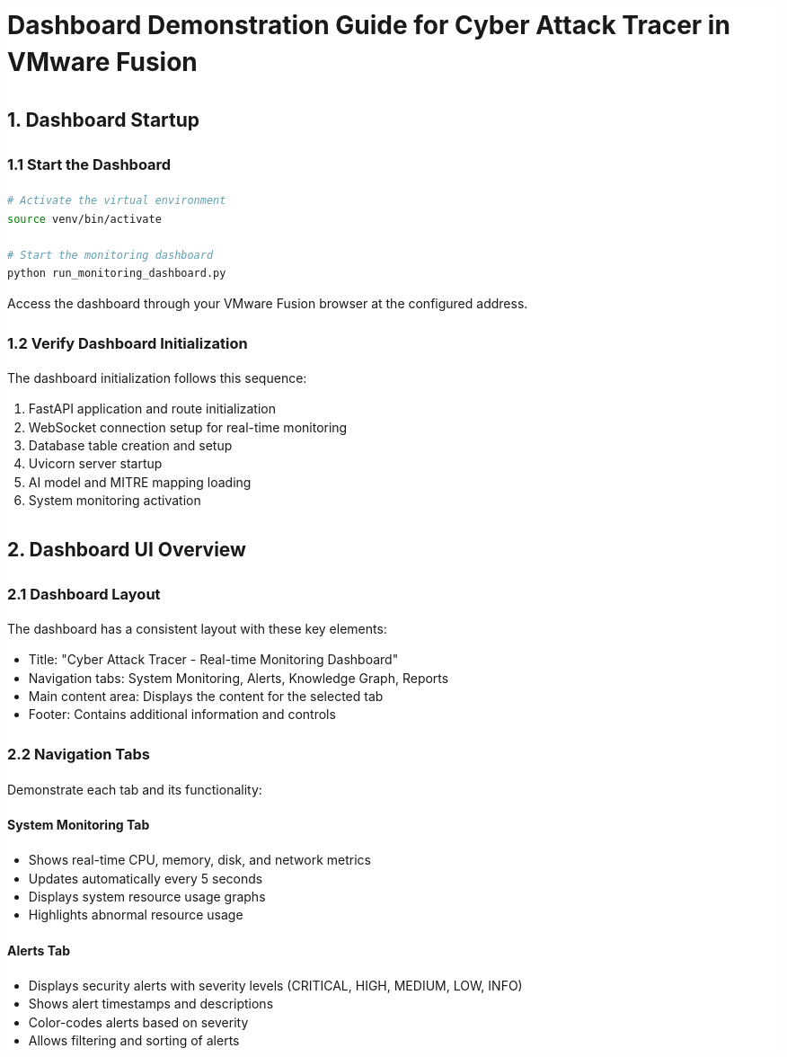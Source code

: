 # Dashboard Demonstration Guide for Cyber Attack Tracer in VMware Fusion

## 1. Dashboard Startup

### 1.1 Start the Dashboard
```bash
# Activate the virtual environment
source venv/bin/activate

# Start the monitoring dashboard
python run_monitoring_dashboard.py
```

Access the dashboard through your VMware Fusion browser at the configured address.

### 1.2 Verify Dashboard Initialization
The dashboard initialization follows this sequence:
1. FastAPI application and route initialization
2. WebSocket connection setup for real-time monitoring
3. Database table creation and setup
4. Uvicorn server startup
5. AI model and MITRE mapping loading
6. System monitoring activation

## 2. Dashboard UI Overview

### 2.1 Dashboard Layout
The dashboard has a consistent layout with these key elements:
- Title: "Cyber Attack Tracer - Real-time Monitoring Dashboard"
- Navigation tabs: System Monitoring, Alerts, Knowledge Graph, Reports
- Main content area: Displays the content for the selected tab
- Footer: Contains additional information and controls

### 2.2 Navigation Tabs
Demonstrate each tab and its functionality:

#### System Monitoring Tab
- Shows real-time CPU, memory, disk, and network metrics
- Updates automatically every 5 seconds
- Displays system resource usage graphs
- Highlights abnormal resource usage

#### Alerts Tab
- Displays security alerts with severity levels (CRITICAL, HIGH, MEDIUM, LOW, INFO)
- Shows alert timestamps and descriptions
- Color-codes alerts based on severity
- Allows filtering and sorting of alerts
